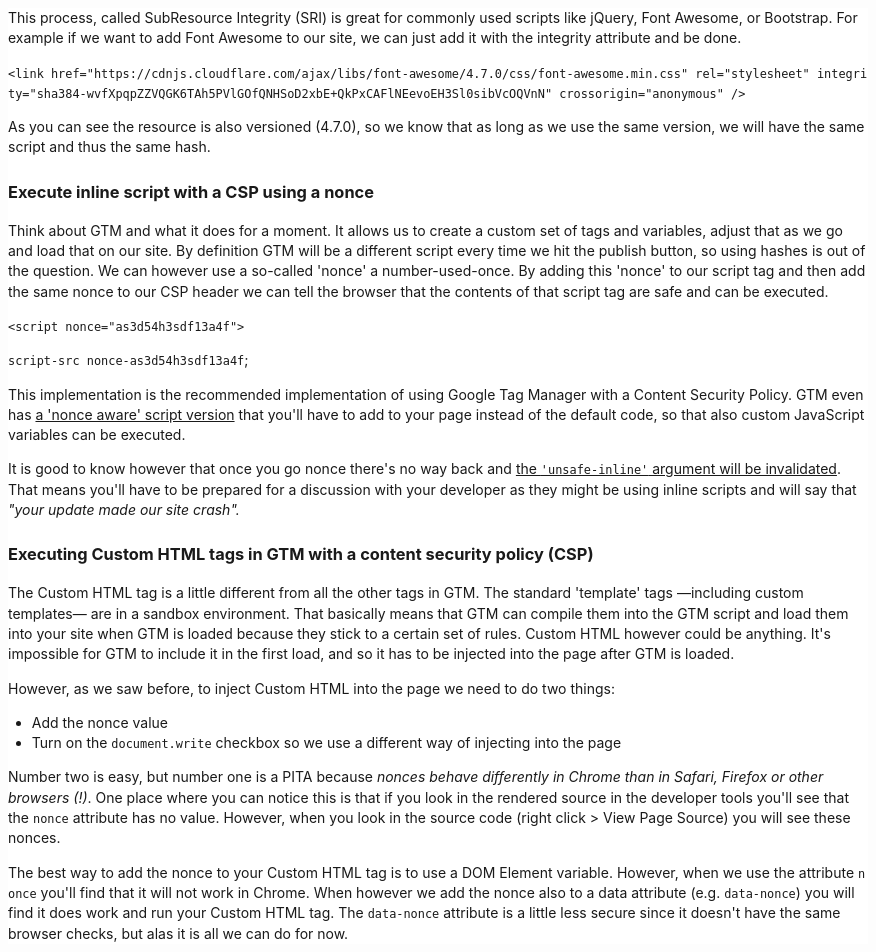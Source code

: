 This process, called SubResource Integrity (SRI) is great for commonly used scripts like jQuery, Font Awesome, or Bootstrap. For example if we want to add Font Awesome to our site, we can just add it with the integrity attribute and be done.

`<link href="https://cdnjs.cloudflare.com/ajax/libs/font-awesome/4.7.0/css/font-awesome.min.css" rel="stylesheet" integrity="sha384-wvfXpqpZZVQGK6TAh5PVlGOfQNHSoD2xbE+QkPxCAFlNEevoEH3Sl0sibVcOQVnN" crossorigin="anonymous" />`

As you can see the resource is also versioned (4.7.0), so we know that as long as we use the same version, we will have the same script and thus the same hash.

### Execute inline script with a CSP using a nonce

Think about GTM and what it does for a moment. It allows us to create a custom set of tags and variables, adjust that as we go and load that on our site. By definition GTM will be a different script every time we hit the publish button, so using hashes is out of the question. We can however use a so-called 'nonce' a number-used-once. By adding this 'nonce' to our script tag and then add the same nonce to our CSP header we can tell the browser that the contents of that script tag are safe and can be executed.

`<script nonce="as3d54h3sdf13a4f">`

`script-src nonce-as3d54h3sdf13a4f`;

This implementation is the recommended implementation of using Google Tag Manager with a Content Security Policy. GTM even has [a 'nonce aware' script version](https://developers.google.com/tag-manager/web/csp) that you'll have to add to your page instead of the default code, so that also custom JavaScript variables can be executed.

It is good to know however that once you go nonce there's no way back and [the `'unsafe-inline'` argument will be invalidated](https://developer.mozilla.org/en-US/docs/Web/HTTP/Headers/Content-Security-Policy/script-src). That means you'll have to be prepared for a discussion with your developer as they might be using inline scripts and will say that _"your update made our site crash"._

### Executing Custom HTML tags in GTM with a content security policy (CSP)

The Custom HTML tag is a little different from all the other tags in GTM. The standard 'template' tags —including custom templates— are in a sandbox environment. That basically means that GTM can compile them into the GTM script and load them into your site when GTM is loaded because they stick to a certain set of rules. Custom HTML however could be anything. It's impossible for GTM to include it in the first load, and so it has to be injected into the page after GTM is loaded. 

However, as we saw before, to inject Custom HTML into the page we need to do two things:
- Add the nonce value
- Turn on the `document.write` checkbox so we use a different way of injecting into the page

Number two is easy, but number one is a PITA because _nonces behave differently in Chrome than in Safari, Firefox or other browsers (!)_. One place where you can notice this is that if you look in the rendered source in the developer tools you'll see that the `nonce` attribute has no value. However, when you look in the source code (right click > View Page Source) you will see these nonces. 

The best way to add the nonce to your Custom HTML tag is to use a DOM Element variable. However, when we use the attribute `nonce` you'll find that it will not work in Chrome. When however we add the nonce also to a data attribute (e.g. `data-nonce`) you will find it does work and run your Custom HTML tag. The `data-nonce` attribute is a little less secure since it doesn't have the same browser checks, but alas it is all we can do for now. 
